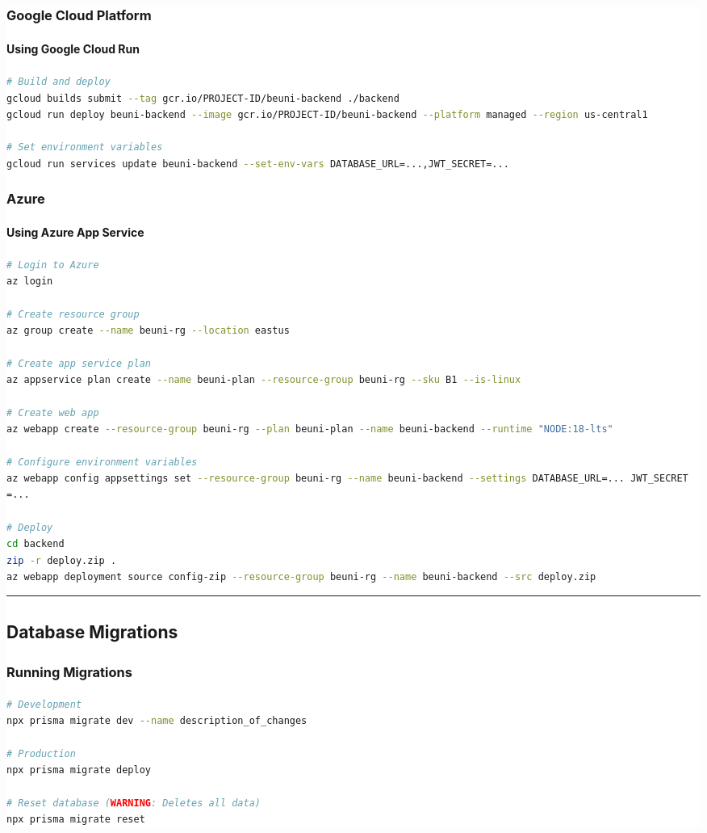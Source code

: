 ### Google Cloud Platform

#### Using Google Cloud Run

```bash
# Build and deploy
gcloud builds submit --tag gcr.io/PROJECT-ID/beuni-backend ./backend
gcloud run deploy beuni-backend --image gcr.io/PROJECT-ID/beuni-backend --platform managed --region us-central1

# Set environment variables
gcloud run services update beuni-backend --set-env-vars DATABASE_URL=...,JWT_SECRET=...
```

### Azure

#### Using Azure App Service

```bash
# Login to Azure
az login

# Create resource group
az group create --name beuni-rg --location eastus

# Create app service plan
az appservice plan create --name beuni-plan --resource-group beuni-rg --sku B1 --is-linux

# Create web app
az webapp create --resource-group beuni-rg --plan beuni-plan --name beuni-backend --runtime "NODE:18-lts"

# Configure environment variables
az webapp config appsettings set --resource-group beuni-rg --name beuni-backend --settings DATABASE_URL=... JWT_SECRET=...

# Deploy
cd backend
zip -r deploy.zip .
az webapp deployment source config-zip --resource-group beuni-rg --name beuni-backend --src deploy.zip
```

---

## Database Migrations

### Running Migrations

```bash
# Development
npx prisma migrate dev --name description_of_changes

# Production
npx prisma migrate deploy

# Reset database (WARNING: Deletes all data)
npx prisma migrate reset
```
